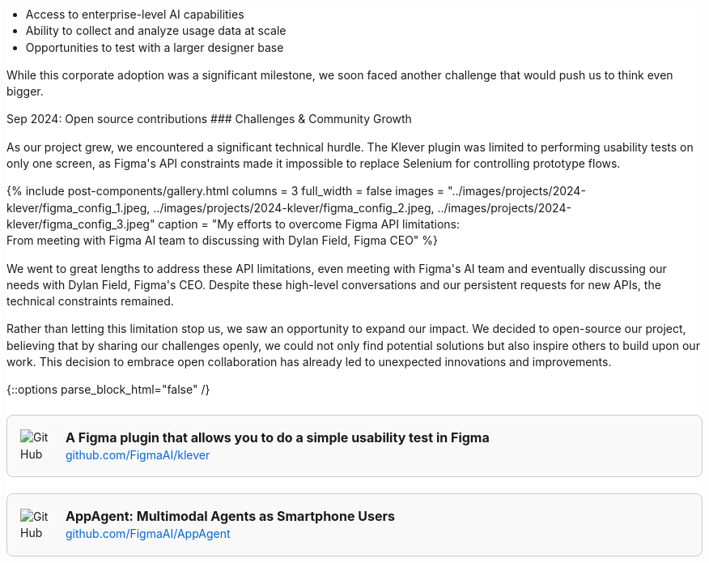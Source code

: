 - Access to enterprise-level AI capabilities
- Ability to collect and analyze usage data at scale
- Opportunities to test with a larger designer base

While this corporate adoption was a significant milestone, we soon faced another challenge that would push us to think even bigger.

</div>

<div class="timeline-item">
<span class="timeline-date">Sep 2024: Open source contributions</span>
### Challenges & Community Growth

As our project grew, we encountered a significant technical hurdle. The Klever plugin was limited to performing usability tests on only one screen, as Figma's API constraints made it impossible to replace Selenium for controlling prototype flows.

{% include post-components/gallery.html
   columns = 3
   full_width = false
   images = "../images/projects/2024-klever/figma_config_1.jpeg, ../images/projects/2024-klever/figma_config_2.jpeg, ../images/projects/2024-klever/figma_config_3.jpeg"
   caption = "My efforts to overcome Figma API limitations: <br/>From meeting with Figma AI team to discussing with Dylan Field, Figma CEO"
%}

We went to great lengths to address these API limitations, even meeting with Figma's AI team and eventually discussing our needs with Dylan Field, Figma's CEO. Despite these high-level conversations and our persistent requests for new APIs, the technical constraints remained.

Rather than letting this limitation stop us, we saw an opportunity to expand our impact. We decided to open-source our project, believing that by sharing our challenges openly, we could not only find potential solutions but also inspire others to build upon our work. This decision to embrace open collaboration has already led to unexpected innovations and improvements.

{::options parse_block_html="false" /}
<div style="border: 1px solid #ccc; border-radius: 8px; padding: 16px; margin: 20px 0; display: flex; align-items: center; background-color: #f9f9f9;">
    <img src="https://upload.wikimedia.org/wikipedia/commons/9/91/Octicons-mark-github.svg" alt="GitHub Icon" style="width: 40px; height: 40px; margin-right: 16px;">
    <div>
        <p style="margin: 0; font-size: 16px; font-weight: bold;">A Figma plugin that allows you to do a simple usability test in Figma</p>
        <a href="https://github.com/FigmaAI/klever" style="color: #0366d6; text-decoration: none;">github.com/FigmaAI/klever</a>
    </div>
</div>

<div style="border: 1px solid #ccc; border-radius: 8px; padding: 16px; margin: 20px 0; display: flex; align-items: center; background-color: #f9f9f9;">
    <img src="https://upload.wikimedia.org/wikipedia/commons/9/91/Octicons-mark-github.svg" alt="GitHub Icon" style="width: 40px; height: 40px; margin-right: 16px;">
    <div>
        <p style="margin: 0; font-size: 16px; font-weight: bold;">AppAgent: Multimodal Agents as Smartphone Users</p>
        <a href="https://github.com/FigmaAI/AppAgent" style="color: #0366d6; text-decoration: none;">github.com/FigmaAI/AppAgent</a>
    </div>
</div>
